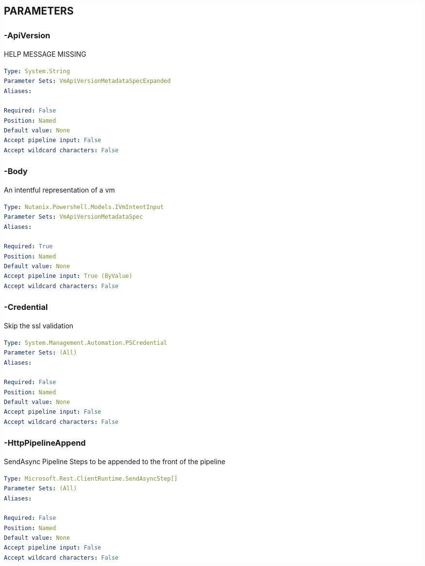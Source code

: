 ## PARAMETERS

### -ApiVersion
HELP MESSAGE MISSING

```yaml
Type: System.String
Parameter Sets: VmApiVersionMetadataSpecExpanded
Aliases:

Required: False
Position: Named
Default value: None
Accept pipeline input: False
Accept wildcard characters: False
```

### -Body
An intentful representation of a vm

```yaml
Type: Nutanix.Powershell.Models.IVmIntentInput
Parameter Sets: VmApiVersionMetadataSpec
Aliases:

Required: True
Position: Named
Default value: None
Accept pipeline input: True (ByValue)
Accept wildcard characters: False
```

### -Credential
Skip the ssl validation

```yaml
Type: System.Management.Automation.PSCredential
Parameter Sets: (All)
Aliases:

Required: False
Position: Named
Default value: None
Accept pipeline input: False
Accept wildcard characters: False
```

### -HttpPipelineAppend
SendAsync Pipeline Steps to be appended to the front of the pipeline

```yaml
Type: Microsoft.Rest.ClientRuntime.SendAsyncStep[]
Parameter Sets: (All)
Aliases:

Required: False
Position: Named
Default value: None
Accept pipeline input: False
Accept wildcard characters: False
```
